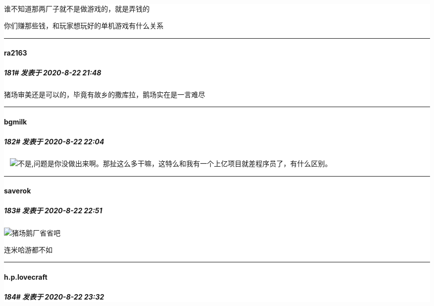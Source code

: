 
谁不知道那两厂子就不是做游戏的，就是弄钱的

你们赚那些钱，和玩家想玩好的单机游戏有什么关系








-----

####  ra2163  
##### 181#       发表于 2020-8-22 21:48




猪场审美还是可以的，毕竟有故乡的撒库拉，鹅场实在是一言难尽







-----

####  bgmilk  
##### 182#       发表于 2020-8-22 22:04




   <img src="https://static.saraba1st.com/image/smiley/face2017/067.png" referrerpolicy="no-referrer">不是,问题是你没做出来啊。那扯这么多干嘛，这特么和我有一个上亿项目就差程序员了，有什么区别。







-----

####  saverok  
##### 183#       发表于 2020-8-22 22:51



<img src="https://static.saraba1st.com/image/smiley/face2017/067.png" referrerpolicy="no-referrer">猪场鹅厂省省吧


连米哈游都不如







-----

####  h.p.lovecraft  
##### 184#       发表于 2020-8-22 23:32


